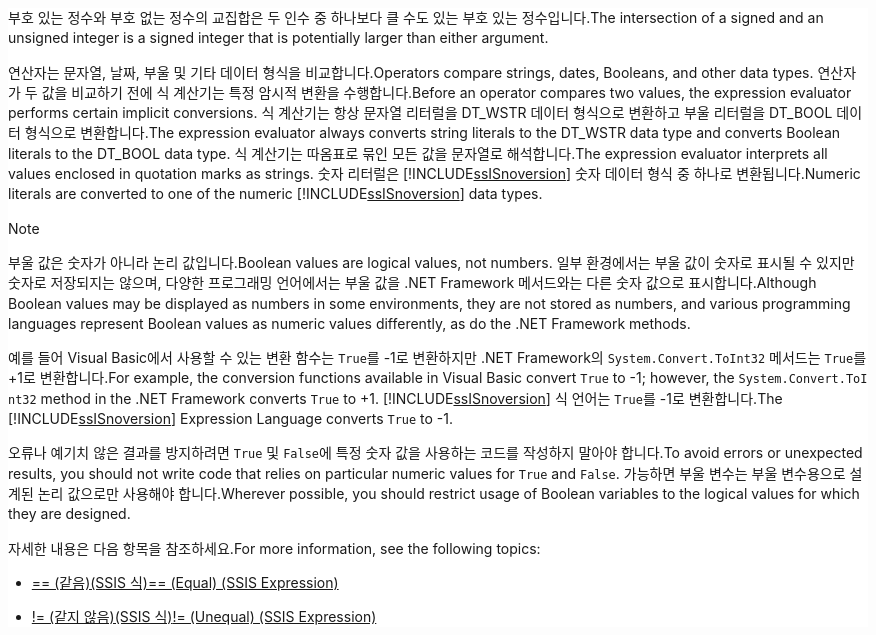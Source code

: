  <span data-ttu-id="919e8-125">부호 있는 정수와 부호 없는 정수의 교집합은 두 인수 중 하나보다 클 수도 있는 부호 있는 정수입니다.</span><span class="sxs-lookup"><span data-stu-id="919e8-125">The intersection of a signed and an unsigned integer is a signed integer that is potentially larger than either argument.</span></span>

 <span data-ttu-id="919e8-126">연산자는 문자열, 날짜, 부울 및 기타 데이터 형식을 비교합니다.</span><span class="sxs-lookup"><span data-stu-id="919e8-126">Operators compare strings, dates, Booleans, and other data types.</span></span> <span data-ttu-id="919e8-127">연산자가 두 값을 비교하기 전에 식 계산기는 특정 암시적 변환을 수행합니다.</span><span class="sxs-lookup"><span data-stu-id="919e8-127">Before an operator compares two values, the expression evaluator performs certain implicit conversions.</span></span> <span data-ttu-id="919e8-128">식 계산기는 항상 문자열 리터럴을 DT_WSTR 데이터 형식으로 변환하고 부울 리터럴을 DT_BOOL 데이터 형식으로 변환합니다.</span><span class="sxs-lookup"><span data-stu-id="919e8-128">The expression evaluator always converts string literals to the DT_WSTR data type and converts Boolean literals to the DT_BOOL data type.</span></span> <span data-ttu-id="919e8-129">식 계산기는 따옴표로 묶인 모든 값을 문자열로 해석합니다.</span><span class="sxs-lookup"><span data-stu-id="919e8-129">The expression evaluator interprets all values enclosed in quotation marks as strings.</span></span> <span data-ttu-id="919e8-130">숫자 리터럴은 [!INCLUDE[ssISnoversion](../../../includes/ssisnoversion-md.md)] 숫자 데이터 형식 중 하나로 변환됩니다.</span><span class="sxs-lookup"><span data-stu-id="919e8-130">Numeric literals are converted to one of the numeric [!INCLUDE[ssISnoversion](../../../includes/ssisnoversion-md.md)] data types.</span></span>

> [!NOTE]
>  <span data-ttu-id="919e8-131">부울 값은 숫자가 아니라 논리 값입니다.</span><span class="sxs-lookup"><span data-stu-id="919e8-131">Boolean values are logical values, not numbers.</span></span> <span data-ttu-id="919e8-132">일부 환경에서는 부울 값이 숫자로 표시될 수 있지만 숫자로 저장되지는 않으며, 다양한 프로그래밍 언어에서는 부울 값을 .NET Framework 메서드와는 다른 숫자 값으로 표시합니다.</span><span class="sxs-lookup"><span data-stu-id="919e8-132">Although Boolean values may be displayed as numbers in some environments, they are not stored as numbers, and various programming languages represent Boolean values as numeric values differently, as do the .NET Framework methods.</span></span>
> 
>  <span data-ttu-id="919e8-133">예를 들어 Visual Basic에서 사용할 수 있는 변환 함수는 `True`를 -1로 변환하지만 .NET Framework의 `System.Convert.ToInt32` 메서드는 `True`를 +1로 변환합니다.</span><span class="sxs-lookup"><span data-stu-id="919e8-133">For example, the conversion functions available in Visual Basic convert `True` to -1; however, the `System.Convert.ToInt32` method in the .NET Framework converts `True` to +1.</span></span> <span data-ttu-id="919e8-134">[!INCLUDE[ssISnoversion](../../../includes/ssisnoversion-md.md)] 식 언어는 `True`를 -1로 변환합니다.</span><span class="sxs-lookup"><span data-stu-id="919e8-134">The [!INCLUDE[ssISnoversion](../../../includes/ssisnoversion-md.md)] Expression Language converts `True` to -1.</span></span>
> 
>  <span data-ttu-id="919e8-135">오류나 예기치 않은 결과를 방지하려면 `True` 및 `False`에 특정 숫자 값을 사용하는 코드를 작성하지 말아야 합니다.</span><span class="sxs-lookup"><span data-stu-id="919e8-135">To avoid errors or unexpected results, you should not write code that relies on particular numeric values for `True` and `False`.</span></span> <span data-ttu-id="919e8-136">가능하면 부울 변수는 부울 변수용으로 설계된 논리 값으로만 사용해야 합니다.</span><span class="sxs-lookup"><span data-stu-id="919e8-136">Wherever possible, you should restrict usage of Boolean variables to the logical values for which they are designed.</span></span>

 <span data-ttu-id="919e8-137">자세한 내용은 다음 항목을 참조하세요.</span><span class="sxs-lookup"><span data-stu-id="919e8-137">For more information, see the following topics:</span></span>

-   [<span data-ttu-id="919e8-138">== &#40;같음&#41;&#40;SSIS 식&#41;</span><span class="sxs-lookup"><span data-stu-id="919e8-138">== &#40;Equal&#41; &#40;SSIS Expression&#41;</span></span>](equal-ssis-expression.md)

-   [<span data-ttu-id="919e8-139">\!= &#40;같지 않음&#41;&#40;SSIS 식&#41;</span><span class="sxs-lookup"><span data-stu-id="919e8-139">!= &#40;Unequal&#41; &#40;SSIS Expression&#41;</span></span>](unequal-ssis-expression.md)
